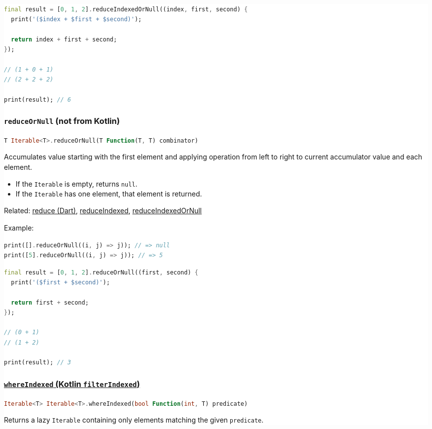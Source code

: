 ```Dart
final result = [0, 1, 2].reduceIndexedOrNull((index, first, second) {
  print('($index + $first + $second)');

  return index + first + second;
});

// (1 + 0 + 1)
// (2 + 2 + 2)

print(result); // 6
```

### `reduceOrNull` (not from Kotlin)

```Dart
T Iterable<T>.reduceOrNull(T Function(T, T) combinator)
```

Accumulates value starting with the first element and applying operation from left to right to current accumulator value and each element.

- If the `Iterable` is empty, returns `null`.
- If the `Iterable` has one element, that element is returned.

Related: [reduce (Dart)], [reduceIndexed](#reduceIndexed), [reduceIndexedOrNull](#reduceIndexedOrNull-not-from-kotlin)

Example:
```Dart
print([].reduceOrNull((i, j) => j)); // => null
print([5].reduceOrNull((i, j) => j)); // => 5
```

```Dart
final result = [0, 1, 2].reduceOrNull((first, second) {
  print('($first + $second)');

  return first + second;
});

// (0 + 1)
// (1 + 2)

print(result); // 3
```

### [`whereIndexed` (Kotlin `filterIndexed`)](https://kotlinlang.org/api/latest/jvm/stdlib/kotlin.collections/filter-indexed.html)

```Dart
Iterable<T> Iterable<T>.whereIndexed(bool Function(int, T) predicate)
```

Returns a lazy `Iterable` containing only elements matching the given `predicate`.


[any (Dart)]: https://api.flutter.dev/flutter/dart-core/Iterable/any.html
[every (Dart)]: https://api.flutter.dev/flutter/dart-core/Iterable/every.html
[first (Dart)]: https://api.flutter.dev/flutter/dart-core/Iterable/first.html
[forEach (Dart)]: https://api.flutter.dev/flutter/dart-core/Iterable/forEach.html
[last (Dart)]: https://api.flutter.dev/flutter/dart-core/Iterable/last.html
[map (Dart)]: https://api.flutter.dev/flutter/dart-core/Iterable/map.html
[reduce (Dart)]: https://api.flutter.dev/flutter/dart-core/Iterable/reduce.html
[where (Dart)]: https://api.flutter.dev/flutter/dart-core/Iterable/where.html